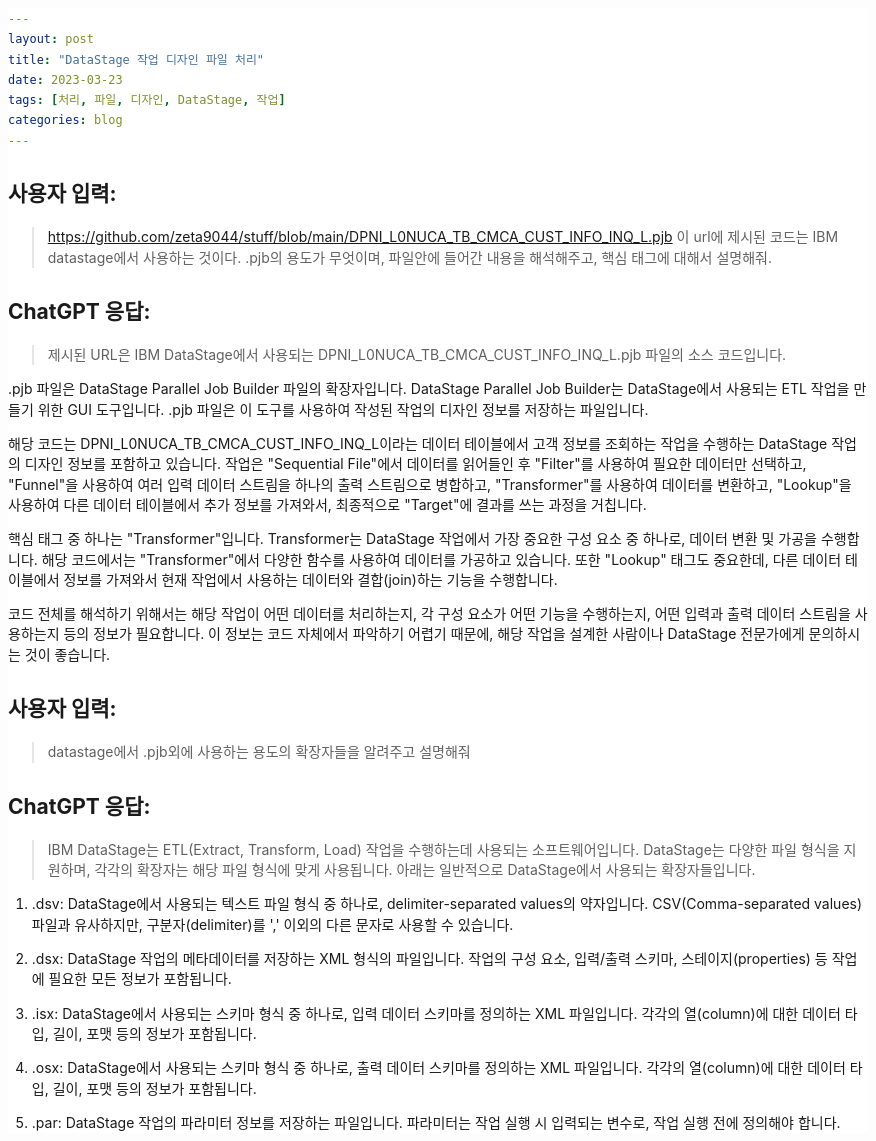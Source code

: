 ```yaml
---
layout: post
title: "DataStage 작업 디자인 파일 처리"
date: 2023-03-23
tags: [처리, 파일, 디자인, DataStage, 작업]
categories: blog
---
```


## 사용자 입력:
> https://github.com/zeta9044/stuff/blob/main/DPNI_L0NUCA_TB_CMCA_CUST_INFO_INQ_L.pjb 이 url에 제시된 코드는 IBM datastage에서 사용하는 것이다. .pjb의 용도가 무엇이며, 파일안에 들어간 내용을 해석해주고, 핵심 태그에 대해서 설명해줘.

## ChatGPT 응답:
> 제시된 URL은 IBM DataStage에서 사용되는 DPNI_L0NUCA_TB_CMCA_CUST_INFO_INQ_L.pjb 파일의 소스 코드입니다. 

.pjb 파일은 DataStage Parallel Job Builder 파일의 확장자입니다. DataStage Parallel Job Builder는 DataStage에서 사용되는 ETL 작업을 만들기 위한 GUI 도구입니다. .pjb 파일은 이 도구를 사용하여 작성된 작업의 디자인 정보를 저장하는 파일입니다.

해당 코드는 DPNI_L0NUCA_TB_CMCA_CUST_INFO_INQ_L이라는 데이터 테이블에서 고객 정보를 조회하는 작업을 수행하는 DataStage 작업의 디자인 정보를 포함하고 있습니다. 작업은 "Sequential File"에서 데이터를 읽어들인 후 "Filter"를 사용하여 필요한 데이터만 선택하고, "Funnel"을 사용하여 여러 입력 데이터 스트림을 하나의 출력 스트림으로 병합하고, "Transformer"를 사용하여 데이터를 변환하고, "Lookup"을 사용하여 다른 데이터 테이블에서 추가 정보를 가져와서, 최종적으로 "Target"에 결과를 쓰는 과정을 거칩니다.

핵심 태그 중 하나는 "Transformer"입니다. Transformer는 DataStage 작업에서 가장 중요한 구성 요소 중 하나로, 데이터 변환 및 가공을 수행합니다. 해당 코드에서는 "Transformer"에서 다양한 함수를 사용하여 데이터를 가공하고 있습니다. 또한 "Lookup" 태그도 중요한데, 다른 데이터 테이블에서 정보를 가져와서 현재 작업에서 사용하는 데이터와 결합(join)하는 기능을 수행합니다.

코드 전체를 해석하기 위해서는 해당 작업이 어떤 데이터를 처리하는지, 각 구성 요소가 어떤 기능을 수행하는지, 어떤 입력과 출력 데이터 스트림을 사용하는지 등의 정보가 필요합니다. 이 정보는 코드 자체에서 파악하기 어렵기 때문에, 해당 작업을 설계한 사람이나 DataStage 전문가에게 문의하시는 것이 좋습니다.

## 사용자 입력:
> datastage에서 .pjb외에 사용하는 용도의 확장자들을 알려주고 설명해줘

## ChatGPT 응답:
> IBM DataStage는 ETL(Extract, Transform, Load) 작업을 수행하는데 사용되는 소프트웨어입니다. DataStage는 다양한 파일 형식을 지원하며, 각각의 확장자는 해당 파일 형식에 맞게 사용됩니다. 아래는 일반적으로 DataStage에서 사용되는 확장자들입니다.

1. .dsv: DataStage에서 사용되는 텍스트 파일 형식 중 하나로, delimiter-separated values의 약자입니다. CSV(Comma-separated values) 파일과 유사하지만, 구분자(delimiter)를 ',' 이외의 다른 문자로 사용할 수 있습니다.

2. .dsx: DataStage 작업의 메타데이터를 저장하는 XML 형식의 파일입니다. 작업의 구성 요소, 입력/출력 스키마, 스테이지(properties) 등 작업에 필요한 모든 정보가 포함됩니다.

3. .isx: DataStage에서 사용되는 스키마 형식 중 하나로, 입력 데이터 스키마를 정의하는 XML 파일입니다. 각각의 열(column)에 대한 데이터 타입, 길이, 포맷 등의 정보가 포함됩니다.

4. .osx: DataStage에서 사용되는 스키마 형식 중 하나로, 출력 데이터 스키마를 정의하는 XML 파일입니다. 각각의 열(column)에 대한 데이터 타입, 길이, 포맷 등의 정보가 포함됩니다.

5. .par: DataStage 작업의 파라미터 정보를 저장하는 파일입니다. 파라미터는 작업 실행 시 입력되는 변수로, 작업 실행 전에 정의해야 합니다.
